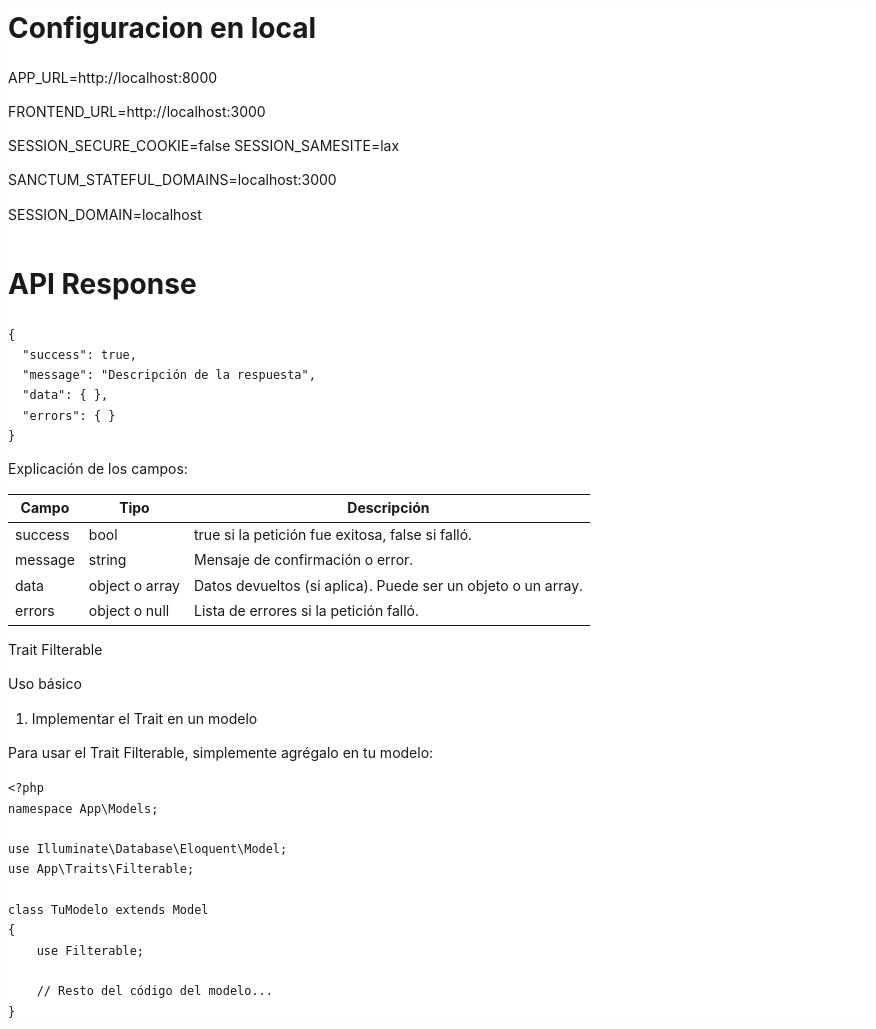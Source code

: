 # Configuracion en local

APP_URL=http://localhost:8000

FRONTEND_URL=http://localhost:3000

SESSION_SECURE_COOKIE=false
SESSION_SAMESITE=lax

SANCTUM_STATEFUL_DOMAINS=localhost:3000

SESSION_DOMAIN=localhost

# API Response

```
{
  "success": true,
  "message": "Descripción de la respuesta",
  "data": { },
  "errors": { }
}
```

Explicación de los campos:

| Campo 	| Tipo 	            | Descripción 	|
|-----------|-------------------|---------------------------------------------------------------|
| success   | bool              | true si la petición fue exitosa, false si falló.              |
| message   | string            | Mensaje de confirmación o error.                              |
| data      | object o array    | Datos devueltos (si aplica). Puede ser un objeto o un array.  |
| errors    | object o null     | Lista de errores si la petición falló.                        |

Trait Filterable

Uso básico
1. Implementar el Trait en un modelo

Para usar el Trait Filterable, simplemente agrégalo en tu modelo:

```
<?php
namespace App\Models;

use Illuminate\Database\Eloquent\Model;
use App\Traits\Filterable;

class TuModelo extends Model
{
    use Filterable;

    // Resto del código del modelo...
}
```
